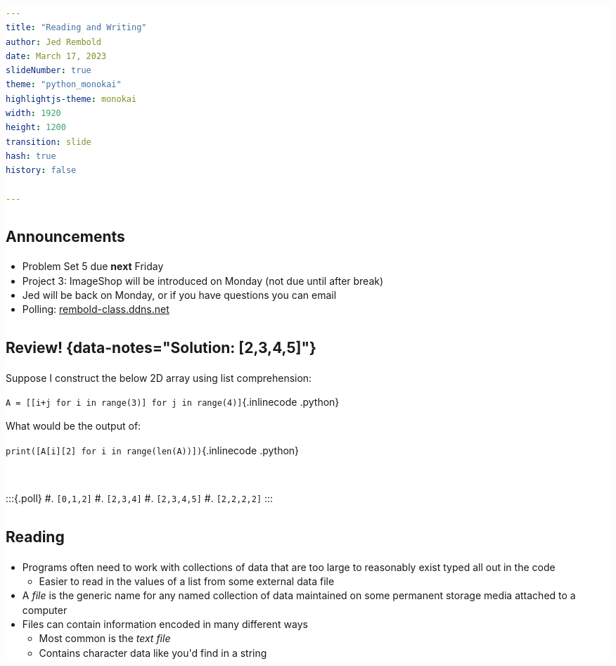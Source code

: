 ```yaml
---
title: "Reading and Writing"
author: Jed Rembold
date: March 17, 2023
slideNumber: true
theme: "python_monokai"
highlightjs-theme: monokai
width: 1920
height: 1200
transition: slide
hash: true
history: false

---
```



## Announcements
- Problem Set 5 due **next** Friday
- Project 3: ImageShop will be introduced on Monday (not due until after break)
- Jed will be back on Monday, or if you have questions you can email
- Polling: [rembold-class.ddns.net](http://rembold-class.ddns.net)



## Review! {data-notes="Solution: [2,3,4,5]"}
Suppose I construct the below 2D array using list comprehension:

`A = [[i+j for i in range(3)] for j in range(4)]`{.inlinecode .python}

What would be the output of:

`print([A[i][2] for i in range(len(A))])`{.inlinecode .python}

<br>

:::{.poll}
#. `[0,1,2]`
#. `[2,3,4]`
#. `[2,3,4,5]`
#. `[2,2,2,2]`
:::


## Reading
- Programs often need to work with collections of data that are too large to reasonably exist typed all out in the code
	- Easier to read in the values of a list from some external data file
- A _file_ is the generic name for any named collection of data maintained on some permanent storage media attached to a computer
- Files can contain information encoded in many different ways
	- Most common is the _text file_
	- Contains character data like you'd find in a string
